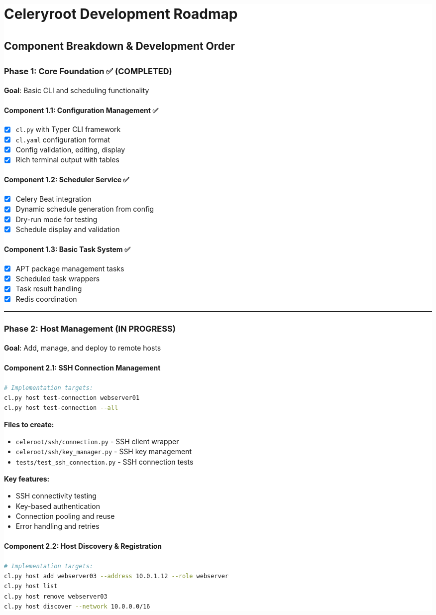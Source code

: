 # Celeryroot Development Roadmap

## Component Breakdown & Development Order

### Phase 1: Core Foundation ✅ (COMPLETED)
**Goal**: Basic CLI and scheduling functionality

#### Component 1.1: Configuration Management ✅
- [x] `cl.py` with Typer CLI framework
- [x] `cl.yaml` configuration format
- [x] Config validation, editing, display
- [x] Rich terminal output with tables

#### Component 1.2: Scheduler Service ✅
- [x] Celery Beat integration
- [x] Dynamic schedule generation from config
- [x] Dry-run mode for testing
- [x] Schedule display and validation

#### Component 1.3: Basic Task System ✅
- [x] APT package management tasks
- [x] Scheduled task wrappers
- [x] Task result handling
- [x] Redis coordination

---

### Phase 2: Host Management (IN PROGRESS)
**Goal**: Add, manage, and deploy to remote hosts

#### Component 2.1: SSH Connection Management
```bash
# Implementation targets:
cl.py host test-connection webserver01
cl.py host test-connection --all
```

**Files to create:**
- `celeroot/ssh/connection.py` - SSH client wrapper
- `celeroot/ssh/key_manager.py` - SSH key management
- `tests/test_ssh_connection.py` - SSH connection tests

**Key features:**
- SSH connectivity testing
- Key-based authentication
- Connection pooling and reuse
- Error handling and retries

#### Component 2.2: Host Discovery & Registration
```bash
# Implementation targets:
cl.py host add webserver03 --address 10.0.1.12 --role webserver
cl.py host list
cl.py host remove webserver03
cl.py host discover --network 10.0.0.0/16
```
